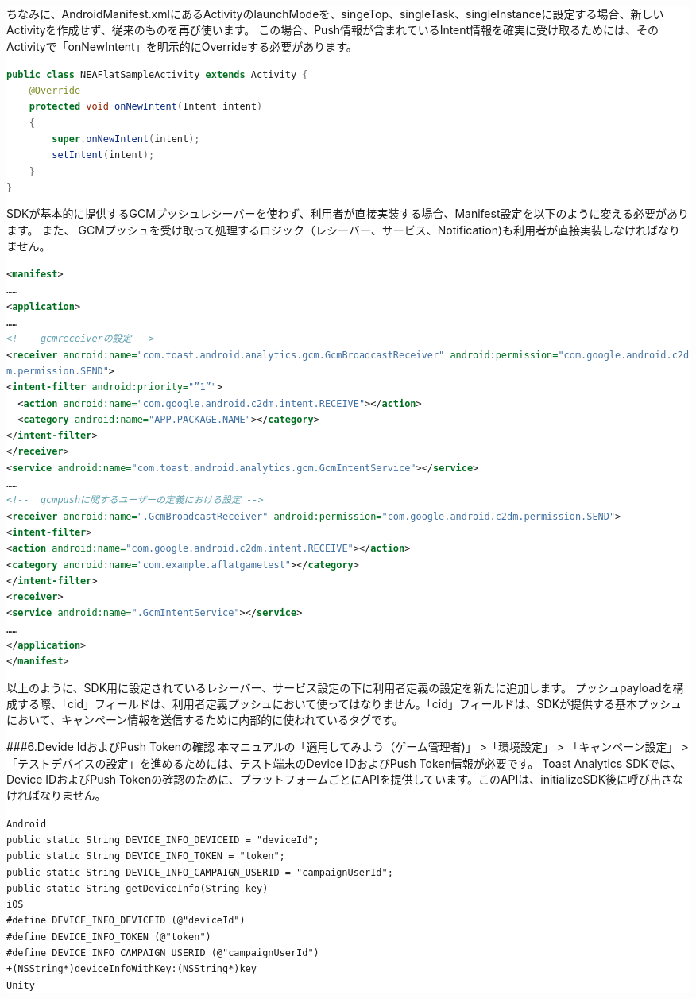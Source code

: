 ちなみに、AndroidManifest.xmlにあるActivityのlaunchModeを、singeTop、singleTask、singleInstanceに設定する場合、新しいActivityを作成せず、従来のものを再び使います。
この場合、Push情報が含まれているIntent情報を確実に受け取るためには、そのActivityで「onNewIntent」を明示的にOverrideする必要があります。
```java
public class NEAFlatSampleActivity extends Activity {
    @Override
    protected void onNewIntent(Intent intent)
    {
        super.onNewIntent(intent);
        setIntent(intent);
    }
} 
```

SDKが基本的に提供するGCMプッシュレシーバーを使わず、利用者が直接実装する場合、Manifest設定を以下のように変える必要があります。
また、 GCMプッシュを受け取って処理するロジック（レシーバー、サービス、Notification)も利用者が直接実装しなければなりません。
```xml
<manifest>
……
<application>
……
<!--  gcmreceiverの設定 --> 
<receiver android:name="com.toast.android.analytics.gcm.GcmBroadcastReceiver" android:permission="com.google.android.c2dm.permission.SEND">
<intent-filter android:priority="”1”">
  <action android:name="com.google.android.c2dm.intent.RECEIVE"></action>
  <category android:name="APP.PACKAGE.NAME"></category>
</intent-filter>
</receiver>
<service android:name="com.toast.android.analytics.gcm.GcmIntentService"></service>
……
<!--  gcmpushに関するユーザーの定義における設定 -->
<receiver android:name=".GcmBroadcastReceiver" android:permission="com.google.android.c2dm.permission.SEND">
<intent-filter>
<action android:name="com.google.android.c2dm.intent.RECEIVE"></action>
<category android:name="com.example.aflatgametest"></category>
</intent-filter>
<receiver>
<service android:name=".GcmIntentService"></service>
……
</application>
</manifest>
```

以上のように、SDK用に設定されているレシーバー、サービス設定の下に利用者定義の設定を新たに追加します。
プッシュpayloadを構成する際、「cid」フィールドは、利用者定義プッシュにおいて使ってはなりません。「cid」フィールドは、SDKが提供する基本プッシュにおいて、キャンペーン情報を送信するために内部的に使われているタグです。

###6.Devide IdおよびPush Tokenの確認
本マニュアルの「適用してみよう（ゲーム管理者)」 >「環境設定」 > 「キャンペーン設定」 > 「テストデバイスの設定」を進めるためには、テスト端末のDevice IDおよびPush Token情報が必要です。 
Toast Analytics SDKでは、Device IDおよびPush Tokenの確認のために、プラットフォームごとにAPIを提供しています。このAPIは、initializeSDK後に呼び出さなければなりません。
```
Android
public static String DEVICE_INFO_DEVICEID = "deviceId";
public static String DEVICE_INFO_TOKEN = "token";         
public static String DEVICE_INFO_CAMPAIGN_USERID = "campaignUserId";
public static String getDeviceInfo(String key)
iOS
#define DEVICE_INFO_DEVICEID (@"deviceId")
#define DEVICE_INFO_TOKEN (@"token")
#define DEVICE_INFO_CAMPAIGN_USERID (@"campaignUserId")
+(NSString*)deviceInfoWithKey:(NSString*)key
Unity
```